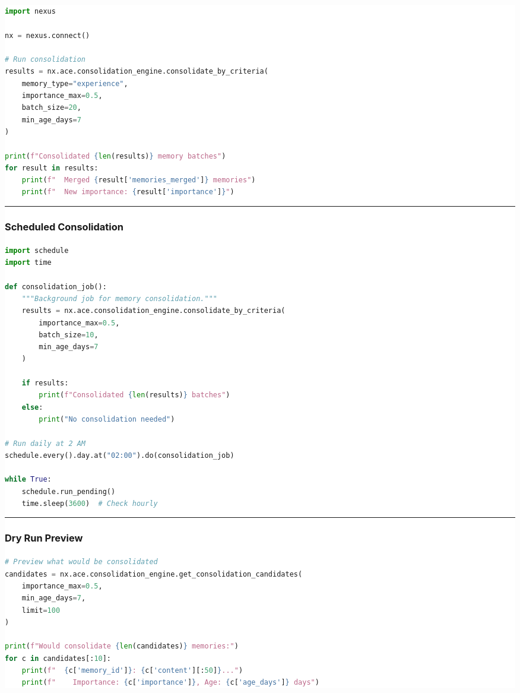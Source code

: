 ```python
import nexus

nx = nexus.connect()

# Run consolidation
results = nx.ace.consolidation_engine.consolidate_by_criteria(
    memory_type="experience",
    importance_max=0.5,
    batch_size=20,
    min_age_days=7
)

print(f"Consolidated {len(results)} memory batches")
for result in results:
    print(f"  Merged {result['memories_merged']} memories")
    print(f"  New importance: {result['importance']}")
```

---

### Scheduled Consolidation

```python
import schedule
import time

def consolidation_job():
    """Background job for memory consolidation."""
    results = nx.ace.consolidation_engine.consolidate_by_criteria(
        importance_max=0.5,
        batch_size=10,
        min_age_days=7
    )

    if results:
        print(f"Consolidated {len(results)} batches")
    else:
        print("No consolidation needed")

# Run daily at 2 AM
schedule.every().day.at("02:00").do(consolidation_job)

while True:
    schedule.run_pending()
    time.sleep(3600)  # Check hourly
```

---

### Dry Run Preview

```python
# Preview what would be consolidated
candidates = nx.ace.consolidation_engine.get_consolidation_candidates(
    importance_max=0.5,
    min_age_days=7,
    limit=100
)

print(f"Would consolidate {len(candidates)} memories:")
for c in candidates[:10]:
    print(f"  {c['memory_id']}: {c['content'][:50]}...")
    print(f"    Importance: {c['importance']}, Age: {c['age_days']} days")

```